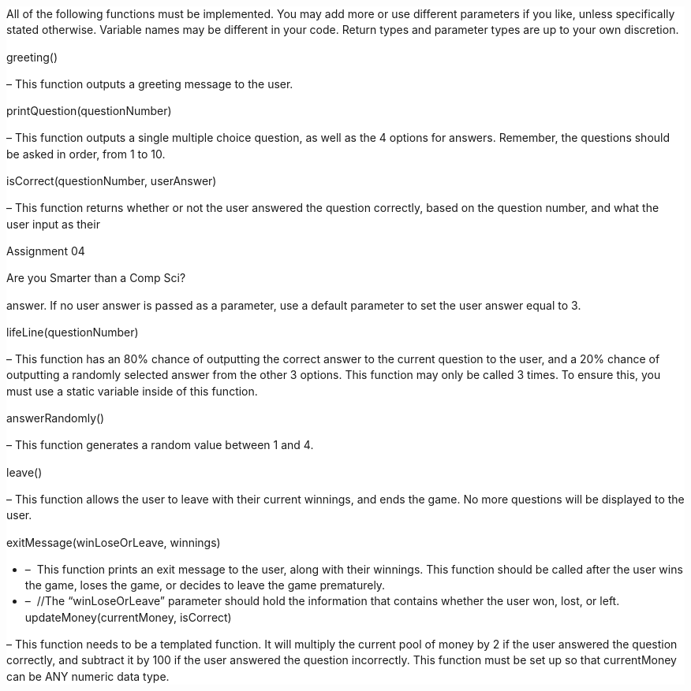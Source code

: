 All of the following functions must be implemented. You may add more or use different parameters if you like, unless specifically stated otherwise. Variable names may be different in your code. Return types and parameter types are up to your own discretion.

greeting()

– This function outputs a greeting message to the user.

printQuestion(questionNumber)

– This function outputs a single multiple choice question, as well as the 4 options for answers. Remember, the questions should be asked in order, from 1 to 10.

isCorrect(questionNumber, userAnswer)

– This function returns whether or not the user answered the question correctly, based on the question number, and what the user input as their

</div>
</div>
</div>
</div>
<div class="page" title="Page 3">
<div class="section">
<div class="layoutArea">
<div class="column">
Assignment 04

Are you Smarter than a Comp Sci?

answer. If no user answer is passed as a parameter, use a default parameter to set the user answer equal to 3.

lifeLine(questionNumber)

– This function has an 80% chance of outputting the correct answer to the current question to the user, and a 20% chance of outputting a randomly selected answer from the other 3 options. This function may only be called 3 times. To ensure this, you must use a static variable inside of this function.

answerRandomly()

– This function generates a random value between 1 and 4.

leave()

– This function allows the user to leave with their current winnings, and ends the game. No more questions will be displayed to the user.

exitMessage(winLoseOrLeave, winnings)

<ul>
<li>– &nbsp;This function prints an exit message to the user, along with their winnings. This function should be called after the user wins the game, loses the game, or decides to leave the game prematurely.</li>
<li>– &nbsp;//The “winLoseOrLeave” parameter should hold the information that contains whether the user won, lost, or left.
updateMoney(currentMoney, isCorrect)
</li>
</ul>
– This function needs to be a templated function. It will multiply the current pool of money by 2 if the user answered the question correctly, and subtract it by 100 if the user answered the question incorrectly. This function must be set up so that currentMoney can be ANY numeric data type.
